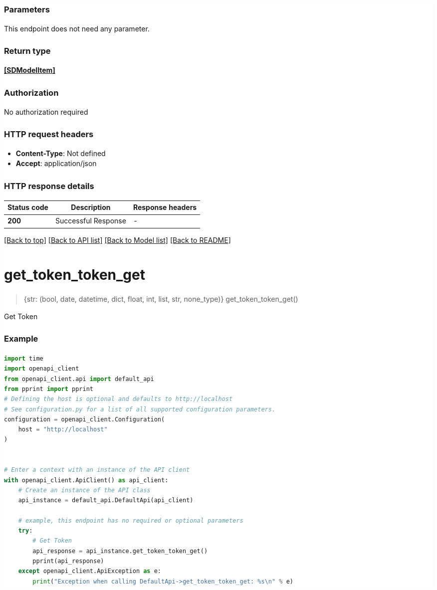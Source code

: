 
### Parameters
This endpoint does not need any parameter.

### Return type

[**[SDModelItem]**](SDModelItem.md)

### Authorization

No authorization required

### HTTP request headers

 - **Content-Type**: Not defined
 - **Accept**: application/json


### HTTP response details

| Status code | Description | Response headers |
|-------------|-------------|------------------|
**200** | Successful Response |  -  |

[[Back to top]](#) [[Back to API list]](../README.md#documentation-for-api-endpoints) [[Back to Model list]](../README.md#documentation-for-models) [[Back to README]](../README.md)

# **get_token_token_get**
> {str: (bool, date, datetime, dict, float, int, list, str, none_type)} get_token_token_get()

Get Token

### Example


```python
import time
import openapi_client
from openapi_client.api import default_api
from pprint import pprint
# Defining the host is optional and defaults to http://localhost
# See configuration.py for a list of all supported configuration parameters.
configuration = openapi_client.Configuration(
    host = "http://localhost"
)


# Enter a context with an instance of the API client
with openapi_client.ApiClient() as api_client:
    # Create an instance of the API class
    api_instance = default_api.DefaultApi(api_client)

    # example, this endpoint has no required or optional parameters
    try:
        # Get Token
        api_response = api_instance.get_token_token_get()
        pprint(api_response)
    except openapi_client.ApiException as e:
        print("Exception when calling DefaultApi->get_token_token_get: %s\n" % e)
```
